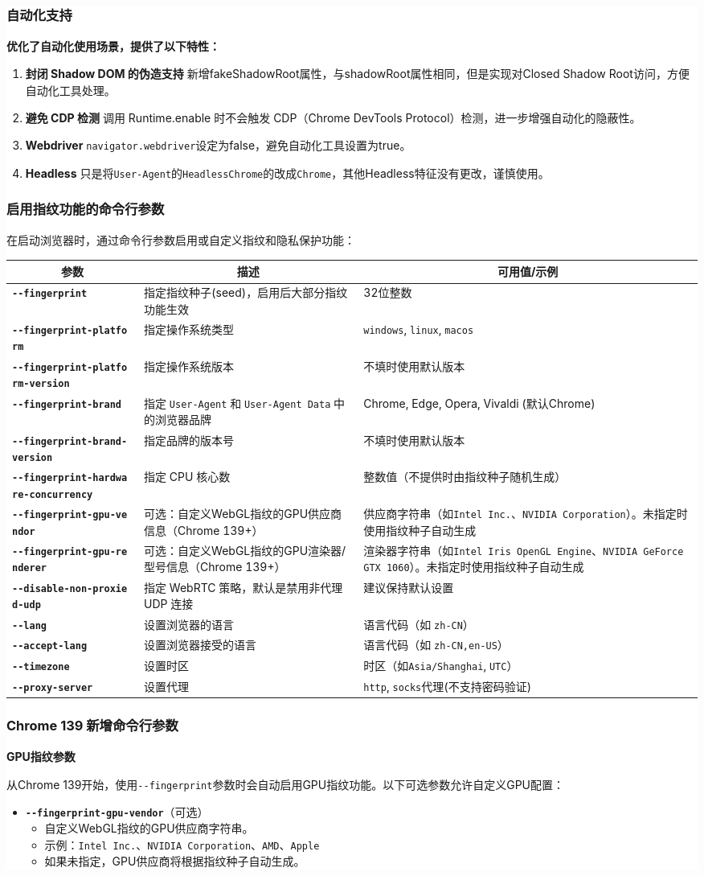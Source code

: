
### 自动化支持
**优化了自动化使用场景，提供了以下特性：**

1. **封闭 Shadow DOM 的伪造支持**
  新增fakeShadowRoot属性，与shadowRoot属性相同，但是实现对Closed Shadow Root访问，方便自动化工具处理。

2. **避免 CDP 检测**
调用 Runtime.enable 时不会触发 CDP（Chrome DevTools Protocol）检测，进一步增强自动化的隐蔽性。

3. **Webdriver**
`navigator.webdriver`设定为false，避免自动化工具设置为true。

4. **Headless**
只是将`User-Agent`的`HeadlessChrome`的改成`Chrome`，其他Headless特征没有更改，谨慎使用。

### 启用指纹功能的命令行参数

在启动浏览器时，通过命令行参数启用或自定义指纹和隐私保护功能：

| **参数** | **描述** | **可用值/示例** |
|---------|---------|---------------|
| **`--fingerprint`** | 指定指纹种子(seed)，启用后大部分指纹功能生效 | 32位整数 |
| **`--fingerprint-platform`** | 指定操作系统类型 | `windows`, `linux`, `macos` |
| **`--fingerprint-platform-version`** | 指定操作系统版本 | 不填时使用默认版本 |
| **`--fingerprint-brand`** | 指定 `User-Agent` 和 `User-Agent Data` 中的浏览器品牌 | Chrome, Edge, Opera, Vivaldi (默认Chrome) |
| **`--fingerprint-brand-version`** | 指定品牌的版本号 | 不填时使用默认版本 |
| **`--fingerprint-hardware-concurrency`** | 指定 CPU 核心数 | 整数值（不提供时由指纹种子随机生成） |
| **`--fingerprint-gpu-vendor`** | 可选：自定义WebGL指纹的GPU供应商信息（Chrome 139+） | 供应商字符串（如`Intel Inc.`、`NVIDIA Corporation`）。未指定时使用指纹种子自动生成 |
| **`--fingerprint-gpu-renderer`** | 可选：自定义WebGL指纹的GPU渲染器/型号信息（Chrome 139+） | 渲染器字符串（如`Intel Iris OpenGL Engine`、`NVIDIA GeForce GTX 1060`）。未指定时使用指纹种子自动生成 |
| **`--disable-non-proxied-udp`** | 指定 WebRTC 策略，默认是禁用非代理 UDP 连接 | 建议保持默认设置 |
| **`--lang`** | 设置浏览器的语言 | 语言代码（如 `zh-CN`） |
| **`--accept-lang`** | 设置浏览器接受的语言 | 语言代码（如 `zh-CN,en-US`） |
| **`--timezone`** | 设置时区 | 时区（如`Asia/Shanghai`, `UTC`） |
| **`--proxy-server`** | 设置代理 | `http`, `socks`代理(不支持密码验证) |

### **Chrome 139 新增命令行参数**

**GPU指纹参数**

从Chrome 139开始，使用`--fingerprint`参数时会自动启用GPU指纹功能。以下可选参数允许自定义GPU配置：

- **`--fingerprint-gpu-vendor`**（可选）
  - 自定义WebGL指纹的GPU供应商字符串。
  - 示例：`Intel Inc.`、`NVIDIA Corporation`、`AMD`、`Apple`
  - 如果未指定，GPU供应商将根据指纹种子自动生成。
